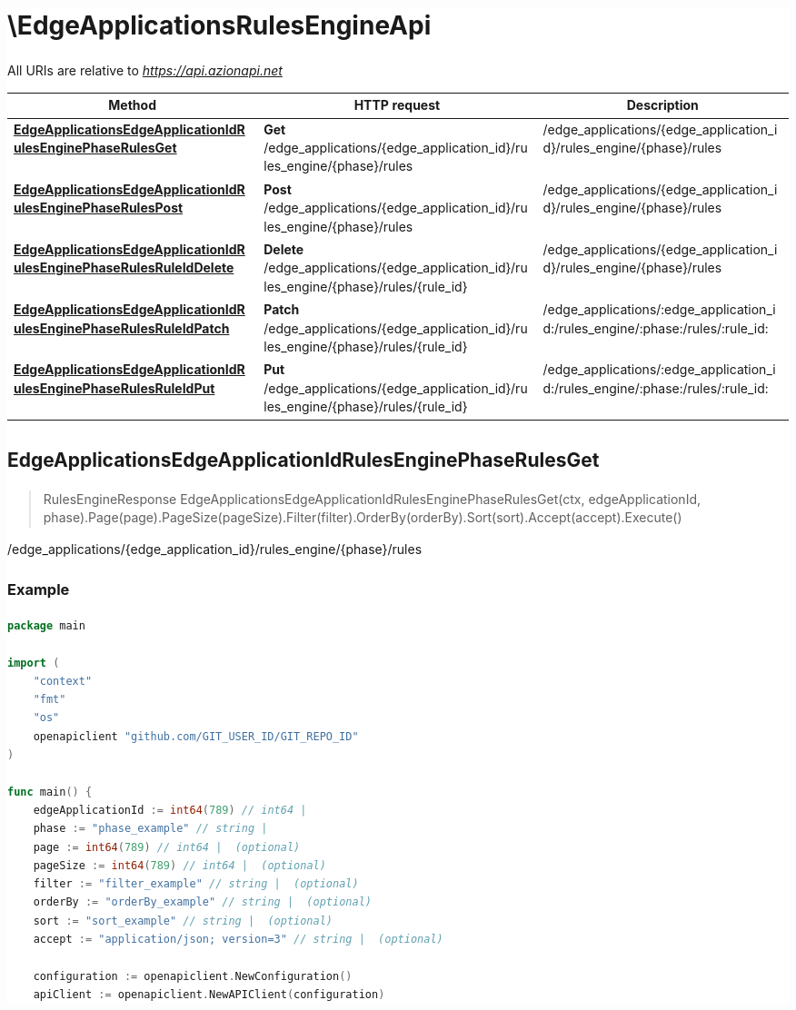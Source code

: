 # \EdgeApplicationsRulesEngineApi

All URIs are relative to *https://api.azionapi.net*

Method | HTTP request | Description
------------- | ------------- | -------------
[**EdgeApplicationsEdgeApplicationIdRulesEnginePhaseRulesGet**](EdgeApplicationsRulesEngineApi.md#EdgeApplicationsEdgeApplicationIdRulesEnginePhaseRulesGet) | **Get** /edge_applications/{edge_application_id}/rules_engine/{phase}/rules | /edge_applications/{edge_application_id}/rules_engine/{phase}/rules
[**EdgeApplicationsEdgeApplicationIdRulesEnginePhaseRulesPost**](EdgeApplicationsRulesEngineApi.md#EdgeApplicationsEdgeApplicationIdRulesEnginePhaseRulesPost) | **Post** /edge_applications/{edge_application_id}/rules_engine/{phase}/rules | /edge_applications/{edge_application_id}/rules_engine/{phase}/rules
[**EdgeApplicationsEdgeApplicationIdRulesEnginePhaseRulesRuleIdDelete**](EdgeApplicationsRulesEngineApi.md#EdgeApplicationsEdgeApplicationIdRulesEnginePhaseRulesRuleIdDelete) | **Delete** /edge_applications/{edge_application_id}/rules_engine/{phase}/rules/{rule_id} | /edge_applications/{edge_application_id}/rules_engine/{phase}/rules
[**EdgeApplicationsEdgeApplicationIdRulesEnginePhaseRulesRuleIdPatch**](EdgeApplicationsRulesEngineApi.md#EdgeApplicationsEdgeApplicationIdRulesEnginePhaseRulesRuleIdPatch) | **Patch** /edge_applications/{edge_application_id}/rules_engine/{phase}/rules/{rule_id} | /edge_applications/:edge_application_id:/rules_engine/:phase:/rules/:rule_id:
[**EdgeApplicationsEdgeApplicationIdRulesEnginePhaseRulesRuleIdPut**](EdgeApplicationsRulesEngineApi.md#EdgeApplicationsEdgeApplicationIdRulesEnginePhaseRulesRuleIdPut) | **Put** /edge_applications/{edge_application_id}/rules_engine/{phase}/rules/{rule_id} | /edge_applications/:edge_application_id:/rules_engine/:phase:/rules/:rule_id:



## EdgeApplicationsEdgeApplicationIdRulesEnginePhaseRulesGet

> RulesEngineResponse EdgeApplicationsEdgeApplicationIdRulesEnginePhaseRulesGet(ctx, edgeApplicationId, phase).Page(page).PageSize(pageSize).Filter(filter).OrderBy(orderBy).Sort(sort).Accept(accept).Execute()

/edge_applications/{edge_application_id}/rules_engine/{phase}/rules

### Example

```go
package main

import (
    "context"
    "fmt"
    "os"
    openapiclient "github.com/GIT_USER_ID/GIT_REPO_ID"
)

func main() {
    edgeApplicationId := int64(789) // int64 | 
    phase := "phase_example" // string | 
    page := int64(789) // int64 |  (optional)
    pageSize := int64(789) // int64 |  (optional)
    filter := "filter_example" // string |  (optional)
    orderBy := "orderBy_example" // string |  (optional)
    sort := "sort_example" // string |  (optional)
    accept := "application/json; version=3" // string |  (optional)

    configuration := openapiclient.NewConfiguration()
    apiClient := openapiclient.NewAPIClient(configuration)
```